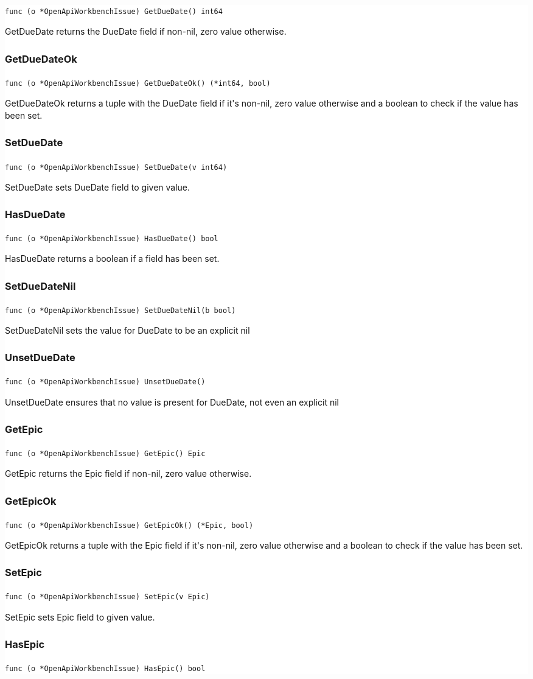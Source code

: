 `func (o *OpenApiWorkbenchIssue) GetDueDate() int64`

GetDueDate returns the DueDate field if non-nil, zero value otherwise.

### GetDueDateOk

`func (o *OpenApiWorkbenchIssue) GetDueDateOk() (*int64, bool)`

GetDueDateOk returns a tuple with the DueDate field if it's non-nil, zero value otherwise
and a boolean to check if the value has been set.

### SetDueDate

`func (o *OpenApiWorkbenchIssue) SetDueDate(v int64)`

SetDueDate sets DueDate field to given value.

### HasDueDate

`func (o *OpenApiWorkbenchIssue) HasDueDate() bool`

HasDueDate returns a boolean if a field has been set.

### SetDueDateNil

`func (o *OpenApiWorkbenchIssue) SetDueDateNil(b bool)`

 SetDueDateNil sets the value for DueDate to be an explicit nil

### UnsetDueDate
`func (o *OpenApiWorkbenchIssue) UnsetDueDate()`

UnsetDueDate ensures that no value is present for DueDate, not even an explicit nil
### GetEpic

`func (o *OpenApiWorkbenchIssue) GetEpic() Epic`

GetEpic returns the Epic field if non-nil, zero value otherwise.

### GetEpicOk

`func (o *OpenApiWorkbenchIssue) GetEpicOk() (*Epic, bool)`

GetEpicOk returns a tuple with the Epic field if it's non-nil, zero value otherwise
and a boolean to check if the value has been set.

### SetEpic

`func (o *OpenApiWorkbenchIssue) SetEpic(v Epic)`

SetEpic sets Epic field to given value.

### HasEpic

`func (o *OpenApiWorkbenchIssue) HasEpic() bool`

